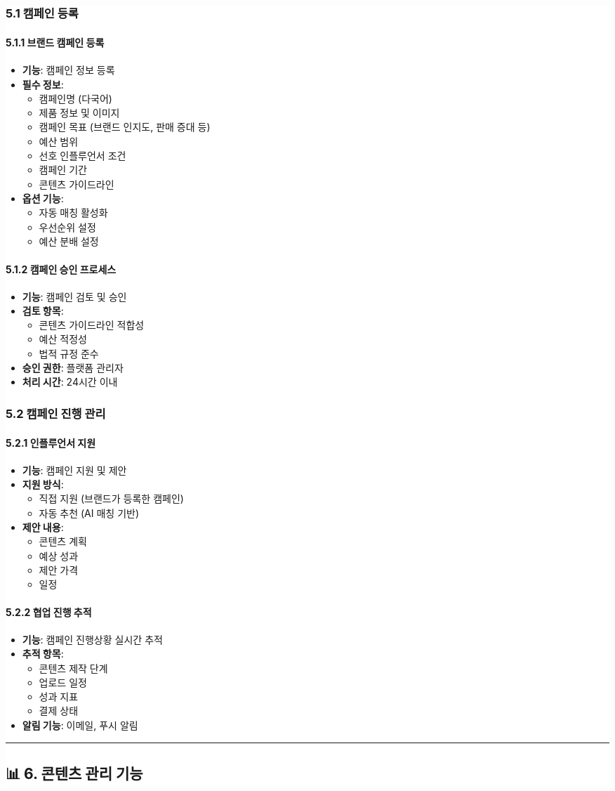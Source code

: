 ### 5.1 캠페인 등록
#### 5.1.1 브랜드 캠페인 등록
- **기능**: 캠페인 정보 등록
- **필수 정보**:
  - 캠페인명 (다국어)
  - 제품 정보 및 이미지
  - 캠페인 목표 (브랜드 인지도, 판매 증대 등)
  - 예산 범위
  - 선호 인플루언서 조건
  - 캠페인 기간
  - 콘텐츠 가이드라인
- **옵션 기능**:
  - 자동 매칭 활성화
  - 우선순위 설정
  - 예산 분배 설정

#### 5.1.2 캠페인 승인 프로세스
- **기능**: 캠페인 검토 및 승인
- **검토 항목**:
  - 콘텐츠 가이드라인 적합성
  - 예산 적정성
  - 법적 규정 준수
- **승인 권한**: 플랫폼 관리자
- **처리 시간**: 24시간 이내

### 5.2 캠페인 진행 관리
#### 5.2.1 인플루언서 지원
- **기능**: 캠페인 지원 및 제안
- **지원 방식**:
  - 직접 지원 (브랜드가 등록한 캠페인)
  - 자동 추천 (AI 매칭 기반)
- **제안 내용**:
  - 콘텐츠 계획
  - 예상 성과
  - 제안 가격
  - 일정

#### 5.2.2 협업 진행 추적
- **기능**: 캠페인 진행상황 실시간 추적
- **추적 항목**:
  - 콘텐츠 제작 단계
  - 업로드 일정
  - 성과 지표
  - 결제 상태
- **알림 기능**: 이메일, 푸시 알림

---

## 📊 6. 콘텐츠 관리 기능
